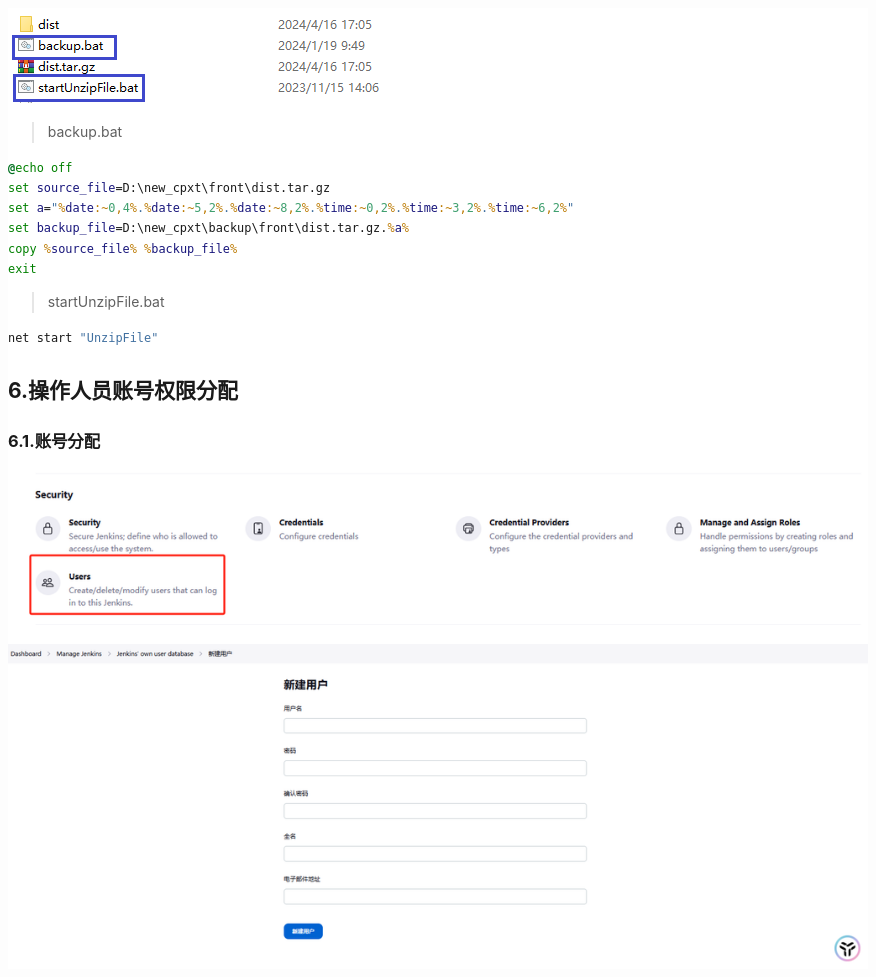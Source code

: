 ![image-20240417151031476](Jenkins部署文档.assets/image-20240417151031476.png)

> backup.bat

```bat
@echo off
set source_file=D:\new_cpxt\front\dist.tar.gz
set a="%date:~0,4%.%date:~5,2%.%date:~8,2%.%time:~0,2%.%time:~3,2%.%time:~6,2%"
set backup_file=D:\new_cpxt\backup\front\dist.tar.gz.%a%
copy %source_file% %backup_file%
exit
```

> startUnzipFile.bat

```bat
net start "UnzipFile"
```

## 6.操作人员账号权限分配

### 6.1.账号分配

![image-20240417152924755](Jenkins部署文档.assets/image-20240417152924755.png)

![image-20240417152950247](Jenkins部署文档.assets/image-20240417152950247.png)
